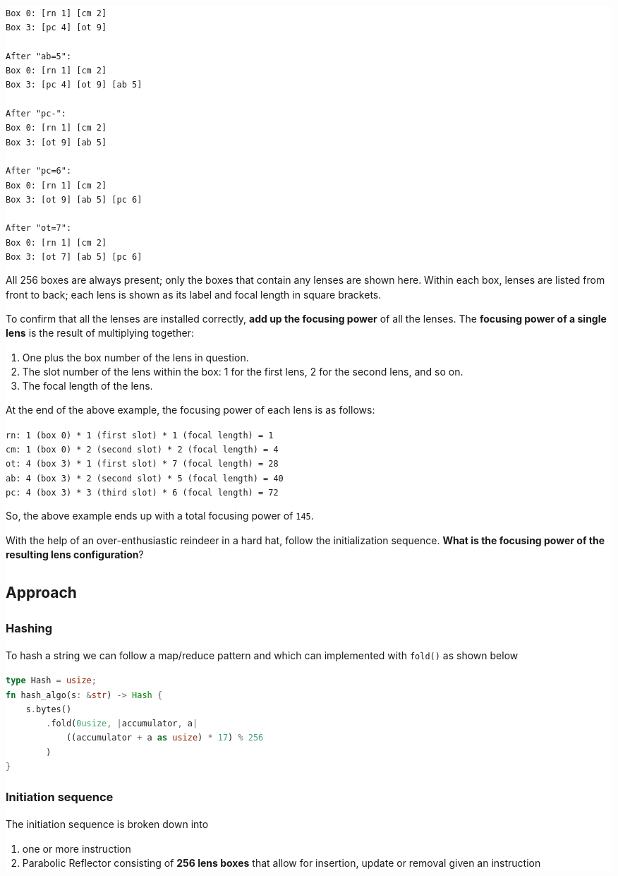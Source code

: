 ```
Box 0: [rn 1] [cm 2]
Box 3: [pc 4] [ot 9]

After "ab=5":
Box 0: [rn 1] [cm 2]
Box 3: [pc 4] [ot 9] [ab 5]

After "pc-":
Box 0: [rn 1] [cm 2]
Box 3: [ot 9] [ab 5]

After "pc=6":
Box 0: [rn 1] [cm 2]
Box 3: [ot 9] [ab 5] [pc 6]

After "ot=7":
Box 0: [rn 1] [cm 2]
Box 3: [ot 7] [ab 5] [pc 6]
```
All 256 boxes are always present; only the boxes that contain any lenses are shown here. Within each box, lenses are listed from front to back; each lens is shown as its label and focal length in square brackets.

To confirm that all the lenses are installed correctly, **add up the focusing power** of all the lenses. The **focusing power of a single lens** is the result of multiplying together:
1. One plus the box number of the lens in question.
2. The slot number of the lens within the box: 1 for the first lens, 2 for the second lens, and so on.
3. The focal length of the lens.

At the end of the above example, the focusing power of each lens is as follows:
```
rn: 1 (box 0) * 1 (first slot) * 1 (focal length) = 1
cm: 1 (box 0) * 2 (second slot) * 2 (focal length) = 4
ot: 4 (box 3) * 1 (first slot) * 7 (focal length) = 28
ab: 4 (box 3) * 2 (second slot) * 5 (focal length) = 40
pc: 4 (box 3) * 3 (third slot) * 6 (focal length) = 72
```
So, the above example ends up with a total focusing power of `145`.

With the help of an over-enthusiastic reindeer in a hard hat, follow the initialization sequence. **What is the focusing power of the resulting lens configuration**?

## Approach
### Hashing
To hash a string we can follow a map/reduce pattern and which can implemented with `fold()` as shown below 
```rust
type Hash = usize;
fn hash_algo(s: &str) -> Hash {
    s.bytes()
        .fold(0usize, |accumulator, a| 
            ((accumulator + a as usize) * 17) % 256 
        )
}
```
### Initiation sequence
The initiation sequence is broken down into 
1. one or more instruction
2. Parabolic Reflector consisting of **256 lens boxes** that allow for insertion, update or removal given an instruction
